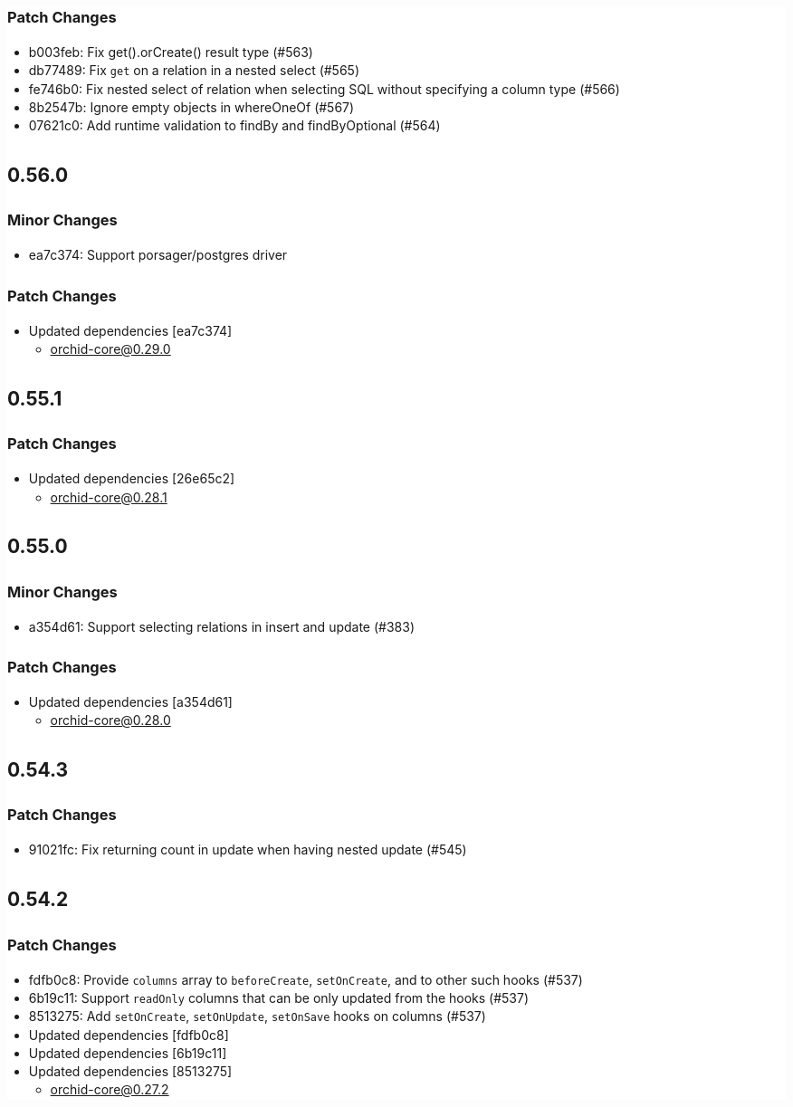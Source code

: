 ### Patch Changes

- b003feb: Fix get().orCreate() result type (#563)
- db77489: Fix `get` on a relation in a nested select (#565)
- fe746b0: Fix nested select of relation when selecting SQL without specifying a column type (#566)
- 8b2547b: Ignore empty objects in whereOneOf (#567)
- 07621c0: Add runtime validation to findBy and findByOptional (#564)

## 0.56.0

### Minor Changes

- ea7c374: Support porsager/postgres driver

### Patch Changes

- Updated dependencies [ea7c374]
  - orchid-core@0.29.0

## 0.55.1

### Patch Changes

- Updated dependencies [26e65c2]
  - orchid-core@0.28.1

## 0.55.0

### Minor Changes

- a354d61: Support selecting relations in insert and update (#383)

### Patch Changes

- Updated dependencies [a354d61]
  - orchid-core@0.28.0

## 0.54.3

### Patch Changes

- 91021fc: Fix returning count in update when having nested update (#545)

## 0.54.2

### Patch Changes

- fdfb0c8: Provide `columns` array to `beforeCreate`, `setOnCreate`, and to other such hooks (#537)
- 6b19c11: Support `readOnly` columns that can be only updated from the hooks (#537)
- 8513275: Add `setOnCreate`, `setOnUpdate`, `setOnSave` hooks on columns (#537)
- Updated dependencies [fdfb0c8]
- Updated dependencies [6b19c11]
- Updated dependencies [8513275]
  - orchid-core@0.27.2
